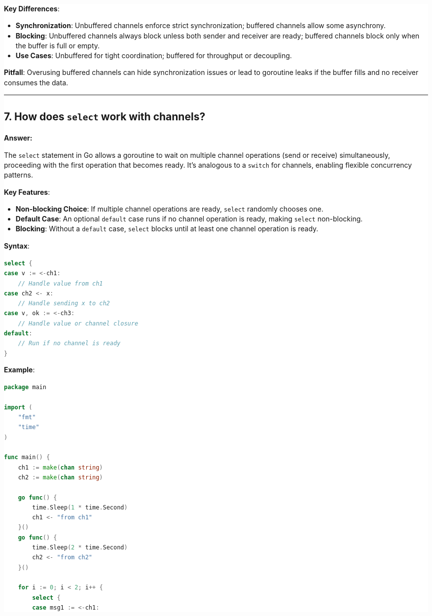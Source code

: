 **Key Differences**:
- **Synchronization**: Unbuffered channels enforce strict synchronization; buffered channels allow some asynchrony.
- **Blocking**: Unbuffered channels always block unless both sender and receiver are ready; buffered channels block only when the buffer is full or empty.
- **Use Cases**: Unbuffered for tight coordination; buffered for throughput or decoupling.

**Pitfall**: Overusing buffered channels can hide synchronization issues or lead to goroutine leaks if the buffer fills and no receiver consumes the data.

---

## 7. How does `select` work with channels?

**Answer:**

The `select` statement in Go allows a goroutine to wait on multiple channel operations (send or receive) simultaneously, proceeding with the first operation that becomes ready. It’s analogous to a `switch` for channels, enabling flexible concurrency patterns.

**Key Features**:
- **Non-blocking Choice**: If multiple channel operations are ready, `select` randomly chooses one.
- **Default Case**: An optional `default` case runs if no channel operation is ready, making `select` non-blocking.
- **Blocking**: Without a `default` case, `select` blocks until at least one channel operation is ready.

**Syntax**:
```go
select {
case v := <-ch1:
    // Handle value from ch1
case ch2 <- x:
    // Handle sending x to ch2
case v, ok := <-ch3:
    // Handle value or channel closure
default:
    // Run if no channel is ready
}
```

**Example**:
```go
package main

import (
    "fmt"
    "time"
)

func main() {
    ch1 := make(chan string)
    ch2 := make(chan string)

    go func() {
        time.Sleep(1 * time.Second)
        ch1 <- "from ch1"
    }()
    go func() {
        time.Sleep(2 * time.Second)
        ch2 <- "from ch2"
    }()

    for i := 0; i < 2; i++ {
        select {
        case msg1 := <-ch1:
```